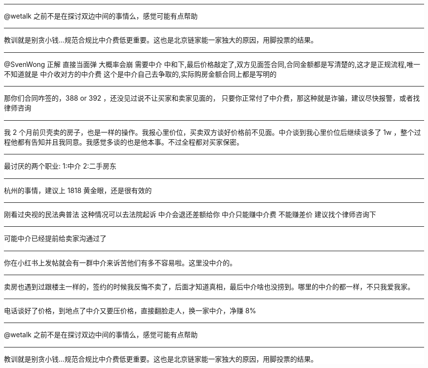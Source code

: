 ---------------------------------------------------

@wetalk 之前不是在探讨双边中间的事情么，感觉可能有点帮助

---------------------------------------------------

教训就是别贪小钱...规范合规比中介费低更重要。这也是北京链家能一家独大的原因，用脚投票的结果。

---------------------------------------------------

@SvenWong 正解 直接当面弹 大概率会崩 需要中介 中和下,最后价格敲定了,双方见面签合同,合同金额都是写清楚的,这才是正规流程,唯一不知道就是 中介收对方的中介费 这个是中介自己去争取的,实际购房金额合同上都是写明的

---------------------------------------------------

那你们合同咋签的，388 or 392 ，还没见过说不让买家和卖家见面的， 只要你正常付了中介费，那这种就是诈骗，建议尽快报警，或者找律师咨询

---------------------------------------------------

我 2 个月前贝壳卖的房子，也是一样的操作。我报心里价位，买卖双方谈好价格前不见面。中介谈到我心里价位后继续谈多了 1w ，整个过程他都有告知并且我同意。我感觉多谈的也是他本事。不过全程都对买家保密。

---------------------------------------------------

最讨厌的两个职业:
1:中介
2:二手房东

---------------------------------------------------

杭州的事情，建议上 1818 黄金眼，还是很有效的

---------------------------------------------------

刚看过央视的民法典普法 这种情况可以去法院起诉 中介会退还差额给你 中介只能赚中介费 不能赚差价
建议找个律师咨询下

---------------------------------------------------

可能中介已经提前给卖家沟通过了

---------------------------------------------------

你在小红书上发帖就会有一群中介来诉苦他们有多不容易啦。这里没中介的。

---------------------------------------------------

卖房也遇到过跟楼主一样的，签约的时候我反悔不卖了，后面才知道真相，最后中介啥也没捞到。哪里的中介的都一样，不只我爱我家。

---------------------------------------------------

电话谈好了价格，到地点了中介又要压价格，直接翻脸走人，换一家中介，净赚 8%

---------------------------------------------------

@wetalk 之前不是在探讨双边中间的事情么，感觉可能有点帮助

---------------------------------------------------

教训就是别贪小钱...规范合规比中介费低更重要。这也是北京链家能一家独大的原因，用脚投票的结果。
